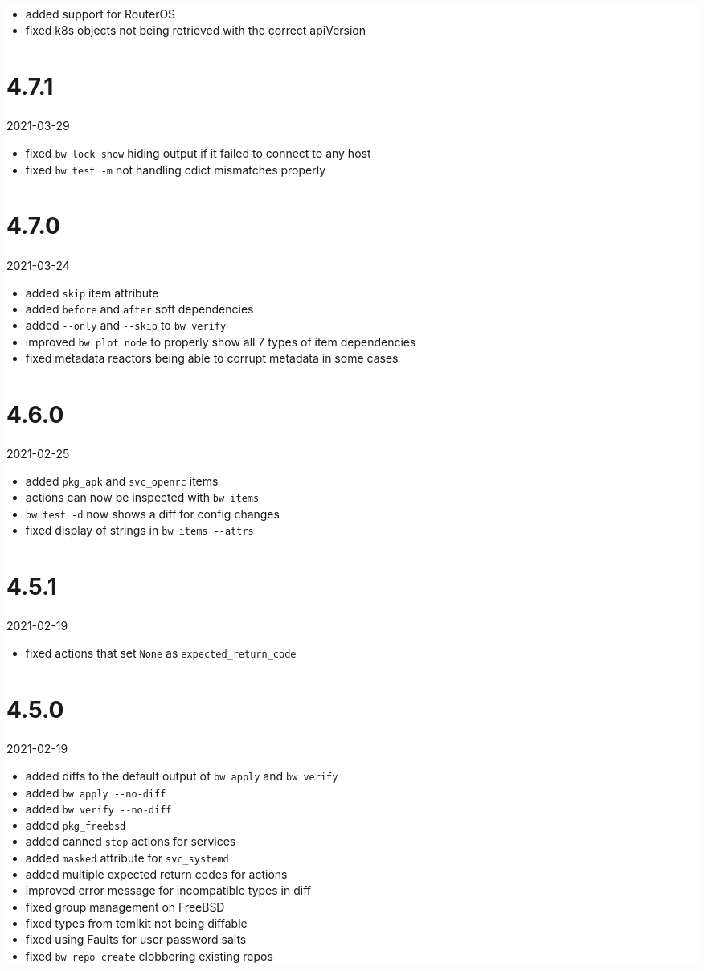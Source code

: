* added support for RouterOS
* fixed k8s objects not being retrieved with the correct apiVersion


# 4.7.1

2021-03-29

* fixed `bw lock show` hiding output if it failed to connect to any host
* fixed `bw test -m` not handling cdict mismatches properly


# 4.7.0

2021-03-24

* added `skip` item attribute
* added `before` and `after` soft dependencies
* added `--only` and `--skip` to `bw verify`
* improved `bw plot node` to properly show all 7 types of item dependencies
* fixed metadata reactors being able to corrupt metadata in some cases


# 4.6.0

2021-02-25

* added `pkg_apk` and `svc_openrc` items
* actions can now be inspected with `bw items`
* `bw test -d` now shows a diff for config changes
* fixed display of strings in `bw items --attrs`


# 4.5.1

2021-02-19

* fixed actions that set `None` as `expected_return_code`


# 4.5.0

2021-02-19

* added diffs to the default output of `bw apply` and `bw verify`
* added `bw apply --no-diff`
* added `bw verify --no-diff`
* added `pkg_freebsd`
* added canned `stop` actions for services
* added `masked` attribute for `svc_systemd`
* added multiple expected return codes for actions
* improved error message for incompatible types in diff
* fixed group management on FreeBSD
* fixed types from tomlkit not being diffable
* fixed using Faults for user password salts
* fixed `bw repo create` clobbering existing repos
